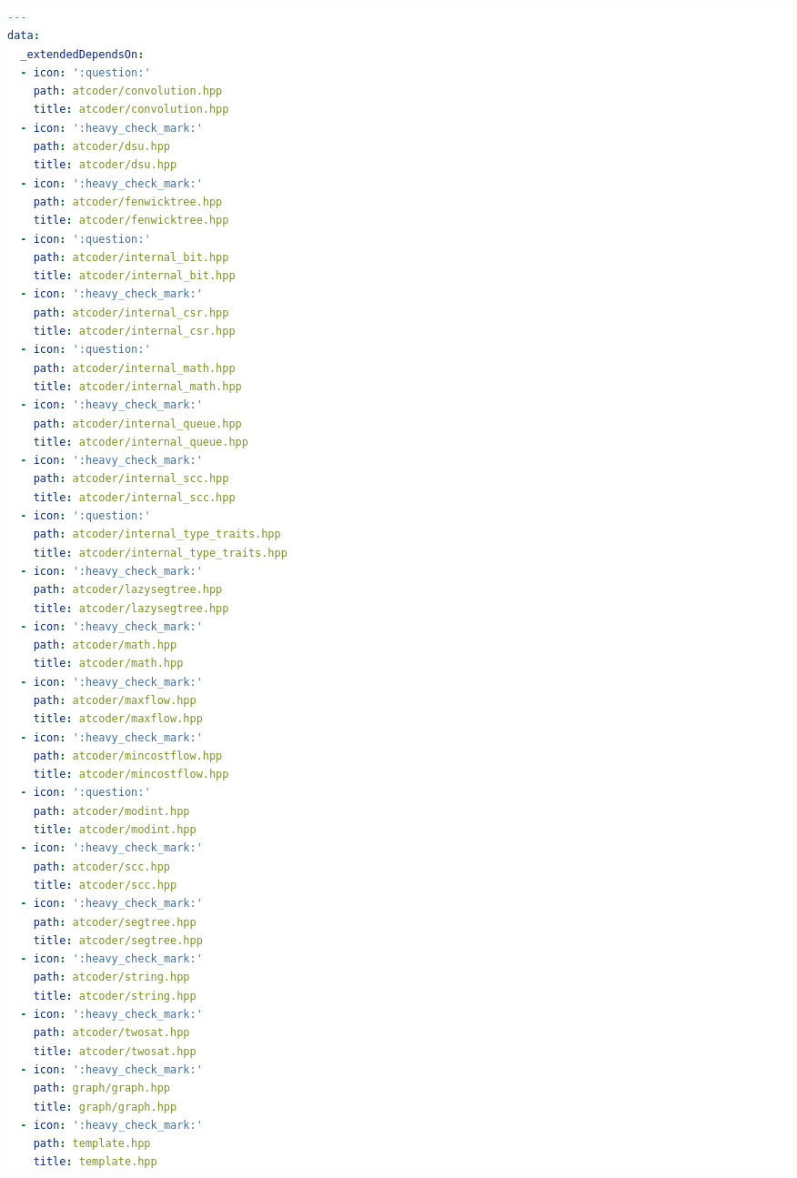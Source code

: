 ```yaml
---
data:
  _extendedDependsOn:
  - icon: ':question:'
    path: atcoder/convolution.hpp
    title: atcoder/convolution.hpp
  - icon: ':heavy_check_mark:'
    path: atcoder/dsu.hpp
    title: atcoder/dsu.hpp
  - icon: ':heavy_check_mark:'
    path: atcoder/fenwicktree.hpp
    title: atcoder/fenwicktree.hpp
  - icon: ':question:'
    path: atcoder/internal_bit.hpp
    title: atcoder/internal_bit.hpp
  - icon: ':heavy_check_mark:'
    path: atcoder/internal_csr.hpp
    title: atcoder/internal_csr.hpp
  - icon: ':question:'
    path: atcoder/internal_math.hpp
    title: atcoder/internal_math.hpp
  - icon: ':heavy_check_mark:'
    path: atcoder/internal_queue.hpp
    title: atcoder/internal_queue.hpp
  - icon: ':heavy_check_mark:'
    path: atcoder/internal_scc.hpp
    title: atcoder/internal_scc.hpp
  - icon: ':question:'
    path: atcoder/internal_type_traits.hpp
    title: atcoder/internal_type_traits.hpp
  - icon: ':heavy_check_mark:'
    path: atcoder/lazysegtree.hpp
    title: atcoder/lazysegtree.hpp
  - icon: ':heavy_check_mark:'
    path: atcoder/math.hpp
    title: atcoder/math.hpp
  - icon: ':heavy_check_mark:'
    path: atcoder/maxflow.hpp
    title: atcoder/maxflow.hpp
  - icon: ':heavy_check_mark:'
    path: atcoder/mincostflow.hpp
    title: atcoder/mincostflow.hpp
  - icon: ':question:'
    path: atcoder/modint.hpp
    title: atcoder/modint.hpp
  - icon: ':heavy_check_mark:'
    path: atcoder/scc.hpp
    title: atcoder/scc.hpp
  - icon: ':heavy_check_mark:'
    path: atcoder/segtree.hpp
    title: atcoder/segtree.hpp
  - icon: ':heavy_check_mark:'
    path: atcoder/string.hpp
    title: atcoder/string.hpp
  - icon: ':heavy_check_mark:'
    path: atcoder/twosat.hpp
    title: atcoder/twosat.hpp
  - icon: ':heavy_check_mark:'
    path: graph/graph.hpp
    title: graph/graph.hpp
  - icon: ':heavy_check_mark:'
    path: template.hpp
    title: template.hpp
```